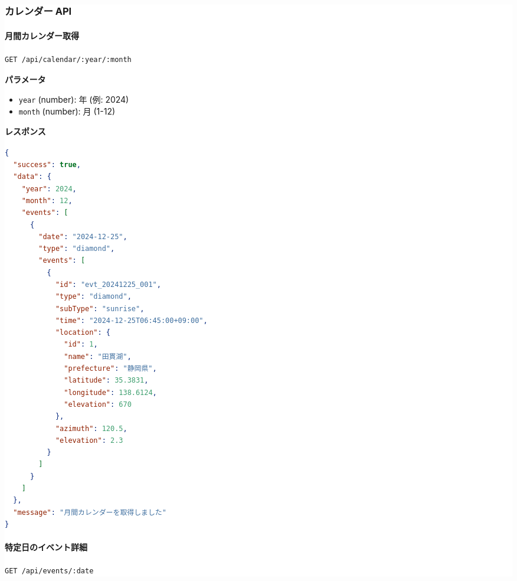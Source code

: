 ### カレンダー API

#### 月間カレンダー取得

```http
GET /api/calendar/:year/:month
```

**パラメータ**
- `year` (number): 年 (例: 2024)
- `month` (number): 月 (1-12)

**レスポンス**
```json
{
  "success": true,
  "data": {
    "year": 2024,
    "month": 12,
    "events": [
      {
        "date": "2024-12-25",
        "type": "diamond",
        "events": [
          {
            "id": "evt_20241225_001",
            "type": "diamond",
            "subType": "sunrise",
            "time": "2024-12-25T06:45:00+09:00",
            "location": {
              "id": 1,
              "name": "田貫湖",
              "prefecture": "静岡県",
              "latitude": 35.3831,
              "longitude": 138.6124,
              "elevation": 670
            },
            "azimuth": 120.5,
            "elevation": 2.3
          }
        ]
      }
    ]
  },
  "message": "月間カレンダーを取得しました"
}
```

#### 特定日のイベント詳細

```http
GET /api/events/:date
```
